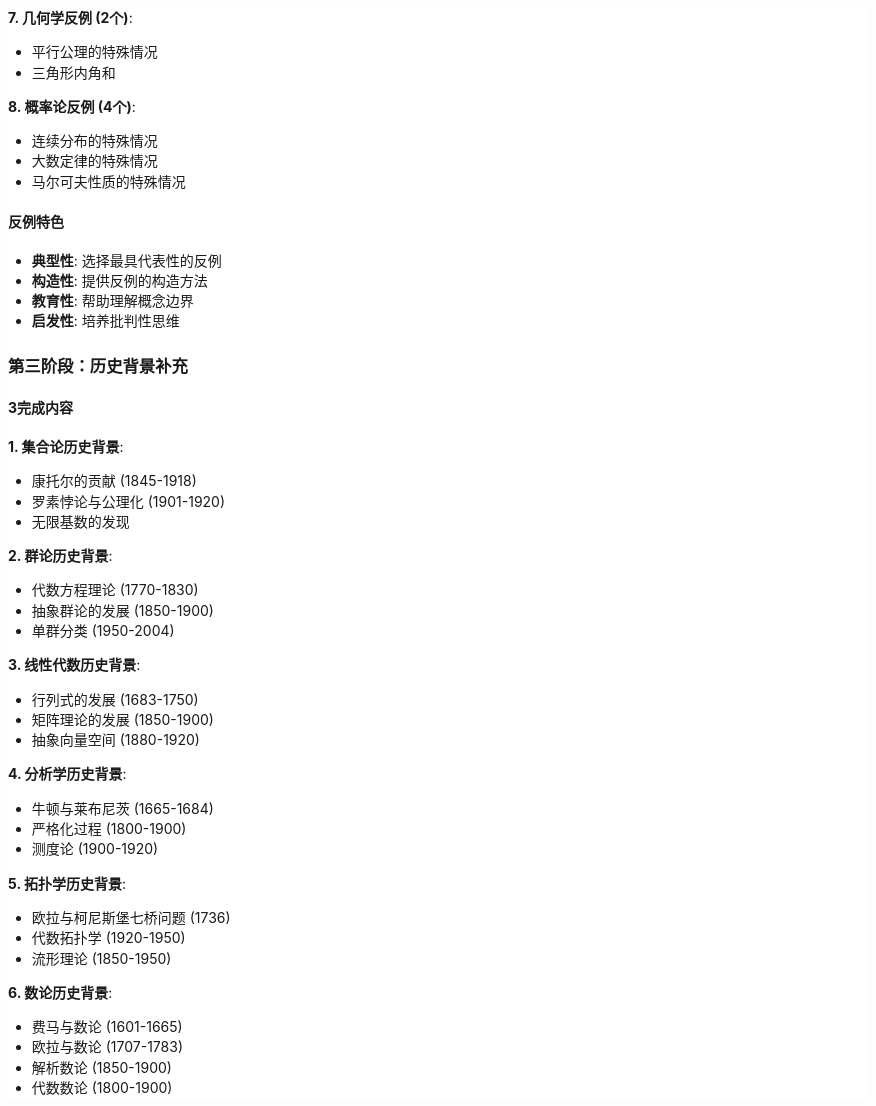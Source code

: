 **7. 几何学反例 (2个)**:

- 平行公理的特殊情况
- 三角形内角和

**8. 概率论反例 (4个)**:

- 连续分布的特殊情况
- 大数定律的特殊情况
- 马尔可夫性质的特殊情况

#### 反例特色

- **典型性**: 选择最具代表性的反例
- **构造性**: 提供反例的构造方法
- **教育性**: 帮助理解概念边界
- **启发性**: 培养批判性思维

### 第三阶段：历史背景补充

#### 3完成内容

**1. 集合论历史背景**:

- 康托尔的贡献 (1845-1918)
- 罗素悖论与公理化 (1901-1920)
- 无限基数的发现

**2. 群论历史背景**:

- 代数方程理论 (1770-1830)
- 抽象群论的发展 (1850-1900)
- 单群分类 (1950-2004)

**3. 线性代数历史背景**:

- 行列式的发展 (1683-1750)
- 矩阵理论的发展 (1850-1900)
- 抽象向量空间 (1880-1920)

**4. 分析学历史背景**:

- 牛顿与莱布尼茨 (1665-1684)
- 严格化过程 (1800-1900)
- 测度论 (1900-1920)

**5. 拓扑学历史背景**:

- 欧拉与柯尼斯堡七桥问题 (1736)
- 代数拓扑学 (1920-1950)
- 流形理论 (1850-1950)

**6. 数论历史背景**:

- 费马与数论 (1601-1665)
- 欧拉与数论 (1707-1783)
- 解析数论 (1850-1900)
- 代数数论 (1800-1900)
